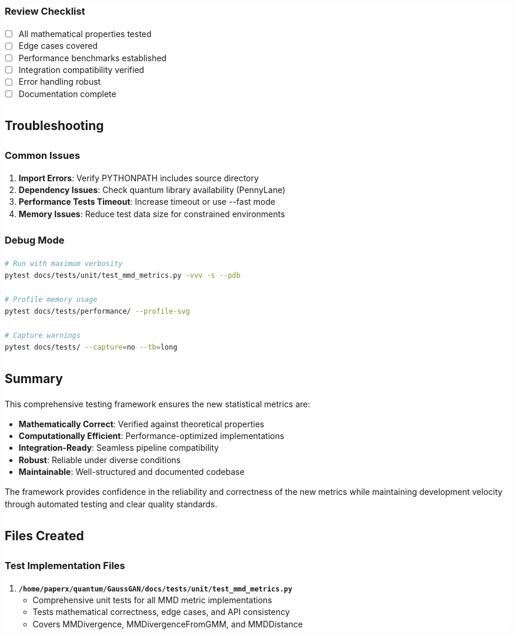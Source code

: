 ### Review Checklist

- [ ] All mathematical properties tested
- [ ] Edge cases covered
- [ ] Performance benchmarks established
- [ ] Integration compatibility verified
- [ ] Error handling robust
- [ ] Documentation complete

## Troubleshooting

### Common Issues

1. **Import Errors**: Verify PYTHONPATH includes source directory
2. **Dependency Issues**: Check quantum library availability (PennyLane)
3. **Performance Tests Timeout**: Increase timeout or use --fast mode
4. **Memory Issues**: Reduce test data size for constrained environments

### Debug Mode

```bash
# Run with maximum verbosity
pytest docs/tests/unit/test_mmd_metrics.py -vvv -s --pdb

# Profile memory usage
pytest docs/tests/performance/ --profile-svg

# Capture warnings
pytest docs/tests/ --capture=no --tb=long
```

## Summary

This comprehensive testing framework ensures the new statistical metrics are:

- **Mathematically Correct**: Verified against theoretical properties
- **Computationally Efficient**: Performance-optimized implementations  
- **Integration-Ready**: Seamless pipeline compatibility
- **Robust**: Reliable under diverse conditions
- **Maintainable**: Well-structured and documented codebase

The framework provides confidence in the reliability and correctness of the new metrics while maintaining development velocity through automated testing and clear quality standards.

## Files Created

### Test Implementation Files

1. **`/home/paperx/quantum/GaussGAN/docs/tests/unit/test_mmd_metrics.py`**
   - Comprehensive unit tests for all MMD metric implementations
   - Tests mathematical correctness, edge cases, and API consistency
   - Covers MMDivergence, MMDivergenceFromGMM, and MMDDistance
